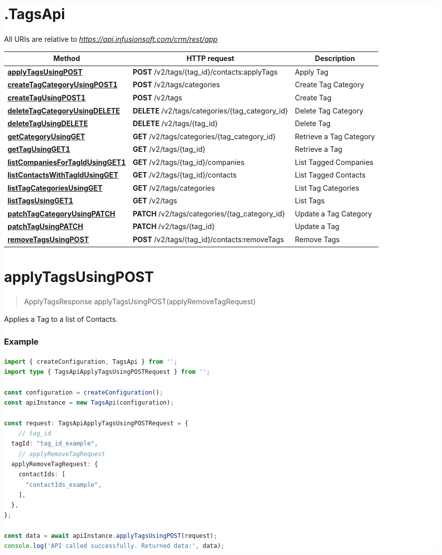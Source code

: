# .TagsApi

All URIs are relative to *https://api.infusionsoft.com/crm/rest/app*

Method | HTTP request | Description
------------- | ------------- | -------------
[**applyTagsUsingPOST**](TagsApi.md#applyTagsUsingPOST) | **POST** /v2/tags/{tag_id}/contacts:applyTags | Apply Tag
[**createTagCategoryUsingPOST1**](TagsApi.md#createTagCategoryUsingPOST1) | **POST** /v2/tags/categories | Create Tag Category
[**createTagUsingPOST1**](TagsApi.md#createTagUsingPOST1) | **POST** /v2/tags | Create Tag
[**deleteTagCategoryUsingDELETE**](TagsApi.md#deleteTagCategoryUsingDELETE) | **DELETE** /v2/tags/categories/{tag_category_id} | Delete Tag Category
[**deleteTagUsingDELETE**](TagsApi.md#deleteTagUsingDELETE) | **DELETE** /v2/tags/{tag_id} | Delete Tag
[**getCategoryUsingGET**](TagsApi.md#getCategoryUsingGET) | **GET** /v2/tags/categories/{tag_category_id} | Retrieve a Tag Category
[**getTagUsingGET1**](TagsApi.md#getTagUsingGET1) | **GET** /v2/tags/{tag_id} | Retrieve a Tag
[**listCompaniesForTagIdUsingGET1**](TagsApi.md#listCompaniesForTagIdUsingGET1) | **GET** /v2/tags/{tag_id}/companies | List Tagged Companies
[**listContactsWithTagIdUsingGET**](TagsApi.md#listContactsWithTagIdUsingGET) | **GET** /v2/tags/{tag_id}/contacts | List Tagged Contacts
[**listTagCategoriesUsingGET**](TagsApi.md#listTagCategoriesUsingGET) | **GET** /v2/tags/categories | List Tag Categories
[**listTagsUsingGET1**](TagsApi.md#listTagsUsingGET1) | **GET** /v2/tags | List Tags
[**patchTagCategoryUsingPATCH**](TagsApi.md#patchTagCategoryUsingPATCH) | **PATCH** /v2/tags/categories/{tag_category_id} | Update a Tag Category
[**patchTagUsingPATCH**](TagsApi.md#patchTagUsingPATCH) | **PATCH** /v2/tags/{tag_id} | Update a Tag
[**removeTagsUsingPOST**](TagsApi.md#removeTagsUsingPOST) | **POST** /v2/tags/{tag_id}/contacts:removeTags | Remove Tags


# **applyTagsUsingPOST**
> ApplyTagsResponse applyTagsUsingPOST(applyRemoveTagRequest)

Applies a Tag to a list of Contacts.

### Example


```typescript
import { createConfiguration, TagsApi } from '';
import type { TagsApiApplyTagsUsingPOSTRequest } from '';

const configuration = createConfiguration();
const apiInstance = new TagsApi(configuration);

const request: TagsApiApplyTagsUsingPOSTRequest = {
    // tag_id
  tagId: "tag_id_example",
    // applyRemoveTagRequest
  applyRemoveTagRequest: {
    contactIds: [
      "contactIds_example",
    ],
  },
};

const data = await apiInstance.applyTagsUsingPOST(request);
console.log('API called successfully. Returned data:', data);
```
